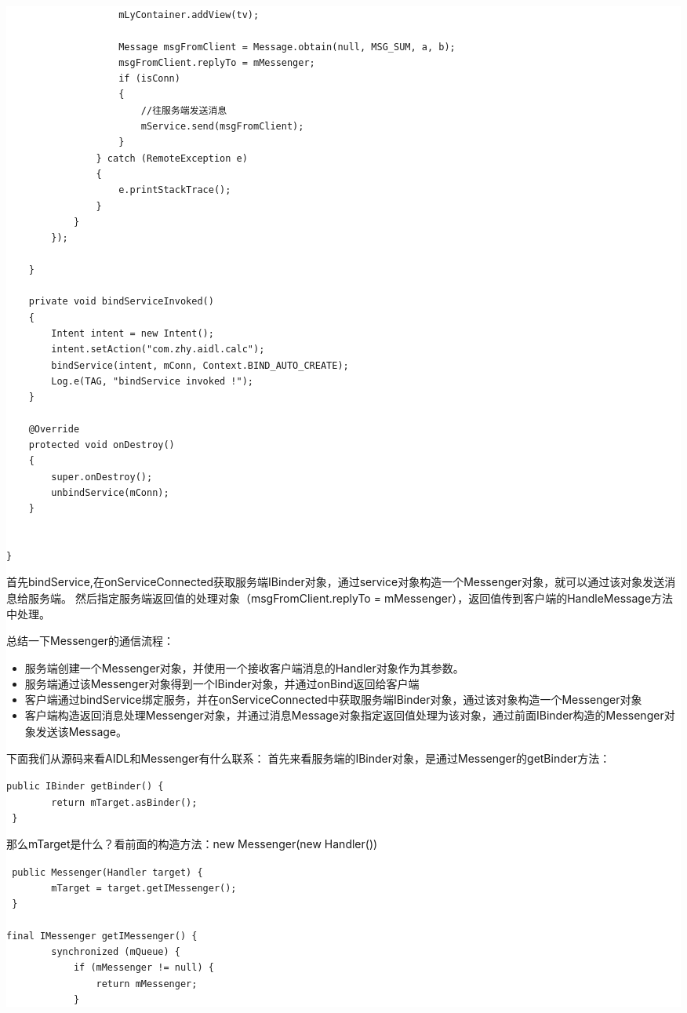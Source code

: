 ```
                    mLyContainer.addView(tv);

                    Message msgFromClient = Message.obtain(null, MSG_SUM, a, b);
                    msgFromClient.replyTo = mMessenger;
                    if (isConn)
                    {
                        //往服务端发送消息
                        mService.send(msgFromClient);
                    }
                } catch (RemoteException e)
                {
                    e.printStackTrace();
                }
            }
        });

    }

    private void bindServiceInvoked()
    {
        Intent intent = new Intent();
        intent.setAction("com.zhy.aidl.calc");
        bindService(intent, mConn, Context.BIND_AUTO_CREATE);
        Log.e(TAG, "bindService invoked !");
    }

    @Override
    protected void onDestroy()
    {
        super.onDestroy();
        unbindService(mConn);
    }


}

```
首先bindService,在onServiceConnected获取服务端IBinder对象，通过service对象构造一个Messenger对象，就可以通过该对象发送消息给服务端。
然后指定服务端返回值的处理对象（msgFromClient.replyTo = mMessenger），返回值传到客户端的HandleMessage方法中处理。

总结一下Messenger的通信流程：
- 服务端创建一个Messenger对象，并使用一个接收客户端消息的Handler对象作为其参数。
- 服务端通过该Messenger对象得到一个IBinder对象，并通过onBind返回给客户端
- 客户端通过bindService绑定服务，并在onServiceConnected中获取服务端IBinder对象，通过该对象构造一个Messenger对象
- 客户端构造返回消息处理Messenger对象，并通过消息Message对象指定返回值处理为该对象，通过前面IBinder构造的Messenger对象发送该Message。

下面我们从源码来看AIDL和Messenger有什么联系：
首先来看服务端的IBinder对象，是通过Messenger的getBinder方法：
```
public IBinder getBinder() {
        return mTarget.asBinder();
 }
```
那么mTarget是什么？看前面的构造方法：new Messenger(new Handler())
```
 public Messenger(Handler target) {
        mTarget = target.getIMessenger();
 }

final IMessenger getIMessenger() {
        synchronized (mQueue) {
            if (mMessenger != null) {
                return mMessenger;
            }
```
